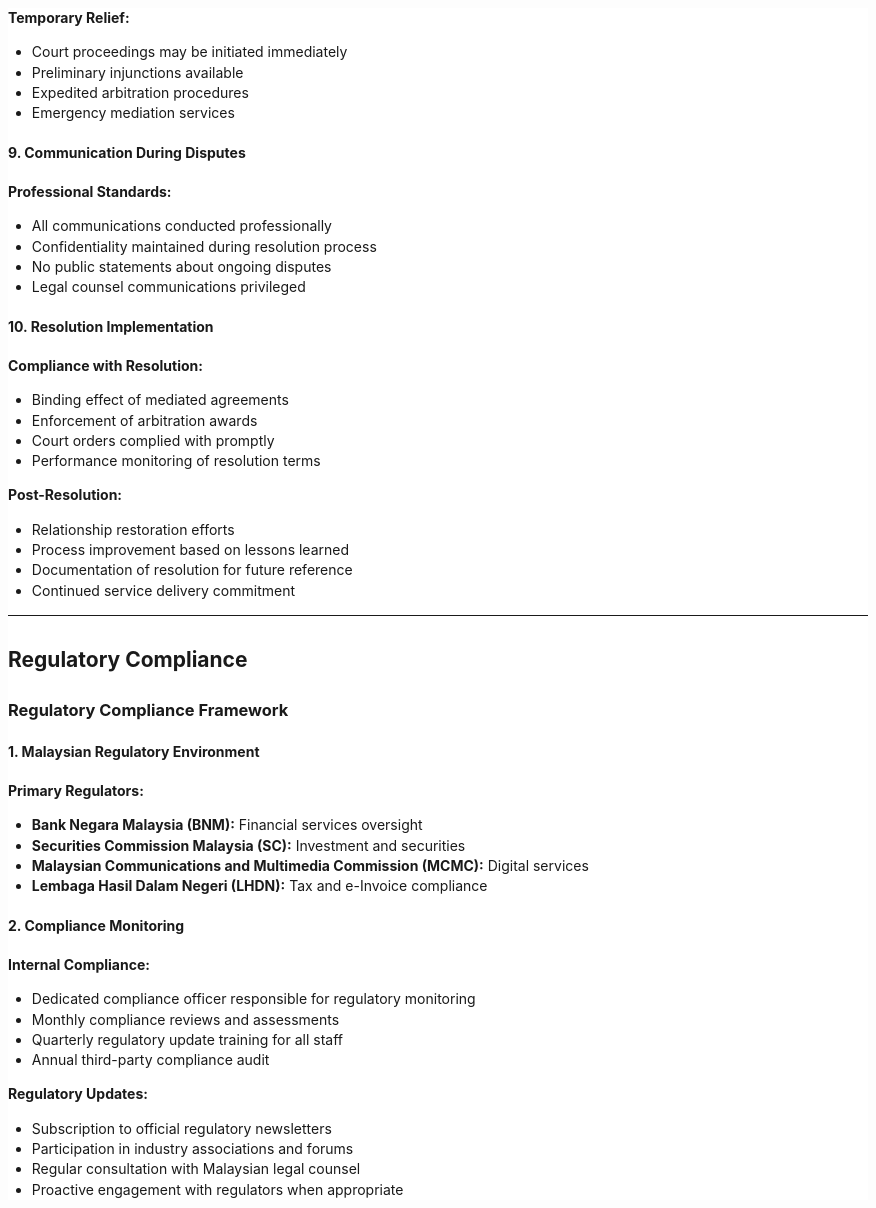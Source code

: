 **Temporary Relief:**
- Court proceedings may be initiated immediately
- Preliminary injunctions available
- Expedited arbitration procedures
- Emergency mediation services

#### 9. Communication During Disputes

**Professional Standards:**
- All communications conducted professionally
- Confidentiality maintained during resolution process
- No public statements about ongoing disputes
- Legal counsel communications privileged

#### 10. Resolution Implementation

**Compliance with Resolution:**
- Binding effect of mediated agreements
- Enforcement of arbitration awards
- Court orders complied with promptly
- Performance monitoring of resolution terms

**Post-Resolution:**
- Relationship restoration efforts
- Process improvement based on lessons learned
- Documentation of resolution for future reference
- Continued service delivery commitment

---

## Regulatory Compliance

### Regulatory Compliance Framework

#### 1. Malaysian Regulatory Environment

**Primary Regulators:**
- **Bank Negara Malaysia (BNM):** Financial services oversight
- **Securities Commission Malaysia (SC):** Investment and securities
- **Malaysian Communications and Multimedia Commission (MCMC):** Digital services
- **Lembaga Hasil Dalam Negeri (LHDN):** Tax and e-Invoice compliance

#### 2. Compliance Monitoring

**Internal Compliance:**
- Dedicated compliance officer responsible for regulatory monitoring
- Monthly compliance reviews and assessments
- Quarterly regulatory update training for all staff
- Annual third-party compliance audit

**Regulatory Updates:**
- Subscription to official regulatory newsletters
- Participation in industry associations and forums
- Regular consultation with Malaysian legal counsel
- Proactive engagement with regulators when appropriate
